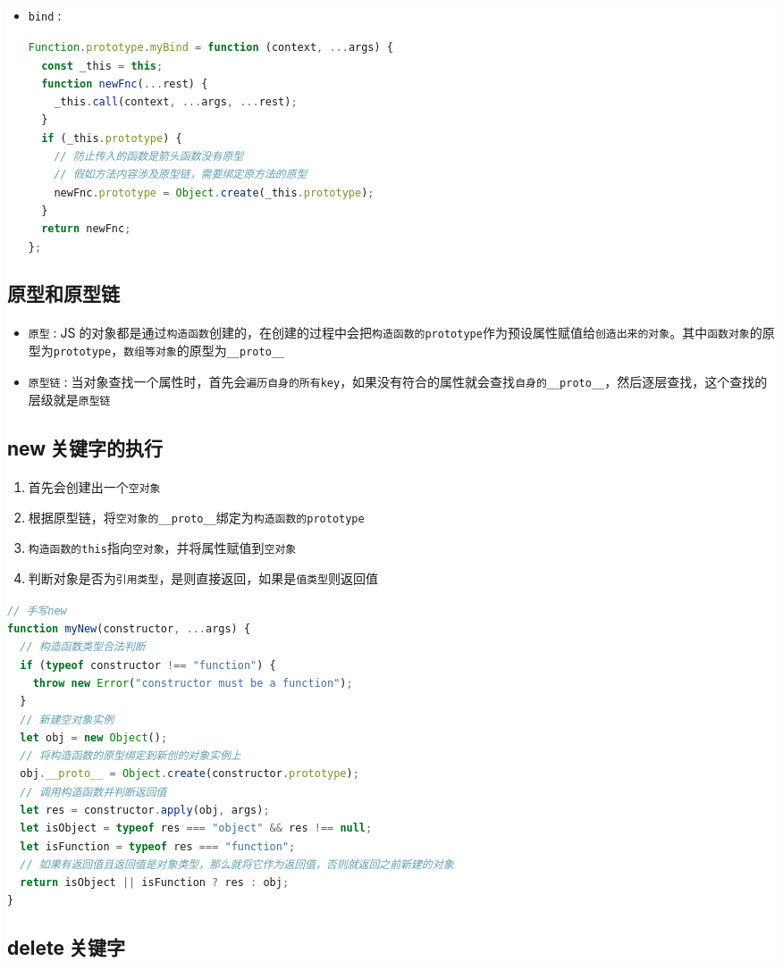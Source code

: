- `bind` :
  ```js
  Function.prototype.myBind = function (context, ...args) {
    const _this = this;
    function newFnc(...rest) {
      _this.call(context, ...args, ...rest);
    }
    if (_this.prototype) {
      // 防止传入的函数是箭头函数没有原型
      // 假如方法内容涉及原型链，需要绑定原方法的原型
      newFnc.prototype = Object.create(_this.prototype);
    }
    return newFnc;
  };
  ```

## **原型和原型链**

- `原型` : JS 的对象都是通过`构造函数`创建的，在创建的过程中会把`构造函数的prototype`作为预设属性赋值给`创造出来的对象`。其中`函数对象`的原型为`prototype`，`数组等对象`的原型为`__proto__`

- `原型链` : 当对象查找一个属性时，首先会`遍历自身的所有key`，如果没有符合的属性就会查找`自身的__proto__`，然后逐层查找，这个查找的层级就是`原型链`

## **new 关键字的执行**

1. 首先会创建出一个`空对象`

2. 根据原型链，将`空对象的__proto__`绑定为`构造函数的prototype`

3. `构造函数的this`指向`空对象`，并将属性赋值到`空对象`

4. 判断对象是否为`引用类型`，是则直接返回，如果是`值类型`则返回值

```js
// 手写new
function myNew(constructor, ...args) {
  // 构造函数类型合法判断
  if (typeof constructor !== "function") {
    throw new Error("constructor must be a function");
  }
  // 新建空对象实例
  let obj = new Object();
  // 将构造函数的原型绑定到新创的对象实例上
  obj.__proto__ = Object.create(constructor.prototype);
  // 调用构造函数并判断返回值
  let res = constructor.apply(obj, args);
  let isObject = typeof res === "object" && res !== null;
  let isFunction = typeof res === "function";
  // 如果有返回值且返回值是对象类型，那么就将它作为返回值，否则就返回之前新建的对象
  return isObject || isFunction ? res : obj;
}
```

## **delete 关键字**
